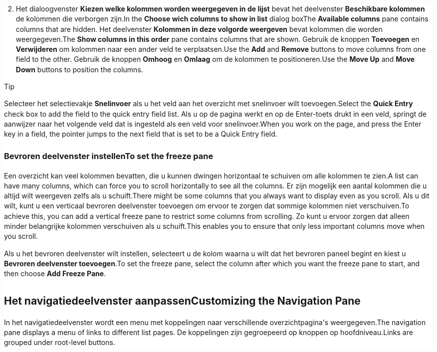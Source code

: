 2.  <span data-ttu-id="0b47e-213">Het dialoogvenster **Kiezen welke kolommen worden weergegeven in de lijst** bevat het deelvenster **Beschikbare kolommen** de kolommen die verborgen zijn.</span><span class="sxs-lookup"><span data-stu-id="0b47e-213">In the **Choose wich columns to show in list** dialog boxThe **Available columns** pane contains columns that are hidden.</span></span> <span data-ttu-id="0b47e-214">Het deelvenster **Kolommen in deze volgorde weergeven** bevat kolommen die worden weergegeven.</span><span class="sxs-lookup"><span data-stu-id="0b47e-214">The **Show columns in this order** pane contains columns that are shown.</span></span> <span data-ttu-id="0b47e-215">Gebruik de knoppen **Toevoegen** en **Verwijderen** om kolommen naar een ander veld te verplaatsen.</span><span class="sxs-lookup"><span data-stu-id="0b47e-215">Use the **Add** and **Remove** buttons to move columns from one field to the other.</span></span> <span data-ttu-id="0b47e-216">Gebruik de knoppen **Omhoog** en **Omlaag** om de kolommen te positioneren.</span><span class="sxs-lookup"><span data-stu-id="0b47e-216">Use the **Move Up** and **Move Down** buttons to position the columns.</span></span>

>[!TIP]
><span data-ttu-id="0b47e-217">Selecteer het selectievakje **Snelinvoer** als u het veld aan het overzicht met snelinvoer wilt toevoegen.</span><span class="sxs-lookup"><span data-stu-id="0b47e-217">Select the **Quick Entry** check box to add the field to the quick entry field list.</span></span> <span data-ttu-id="0b47e-218">Als u op de pagina werkt en op de Enter-toets drukt in een veld, springt de aanwijzer naar het volgende veld dat is ingesteld als een veld voor snelinvoer.</span><span class="sxs-lookup"><span data-stu-id="0b47e-218">When you work on the page, and press the Enter key in a field, the pointer jumps to the next field that is set to be a Quick Entry field.</span></span>

### <a name="to-set-the-freeze-pane"></a><span data-ttu-id="0b47e-219">Bevroren deelvenster instellen</span><span class="sxs-lookup"><span data-stu-id="0b47e-219">To set the freeze pane</span></span>
<span data-ttu-id="0b47e-220">Een overzicht kan veel kolommen bevatten, die u kunnen dwingen horizontaal te schuiven om alle kolommen te zien.</span><span class="sxs-lookup"><span data-stu-id="0b47e-220">A list can have many columns, which can force you to scroll horizontally to see all the columns.</span></span> <span data-ttu-id="0b47e-221">Er zijn mogelijk een aantal kolommen die u altijd wilt weergeven zelfs als u schuift.</span><span class="sxs-lookup"><span data-stu-id="0b47e-221">There might be some columns that you always want to display even as you scroll.</span></span> <span data-ttu-id="0b47e-222">Als u dit wilt, kunt u een verticaal bevroren deelvenster toevoegen om ervoor te zorgen dat sommige kolommen niet verschuiven.</span><span class="sxs-lookup"><span data-stu-id="0b47e-222">To achieve this, you can add a vertical freeze pane to restrict some columns from scrolling.</span></span> <span data-ttu-id="0b47e-223">Zo kunt u ervoor zorgen dat alleen minder belangrijke kolommen verschuiven als u schuift.</span><span class="sxs-lookup"><span data-stu-id="0b47e-223">This enables you to ensure that only less important columns move when you scroll.</span></span>

<span data-ttu-id="0b47e-224">Als u het bevroren deelvenster wilt instellen, selecteert u de kolom waarna u wilt dat het bevroren paneel begint en kiest u **Bevroren deelvenster toevoegen**.</span><span class="sxs-lookup"><span data-stu-id="0b47e-224">To set the freeze pane, select the column after which you want the freeze pane to start, and then choose **Add Freeze Pane**.</span></span>

## <a name="customizing-the-navigation-pane"></a><span data-ttu-id="0b47e-225">Het navigatiedeelvenster aanpassen</span><span class="sxs-lookup"><span data-stu-id="0b47e-225">Customizing the Navigation Pane</span></span>
<span data-ttu-id="0b47e-226">In het navigatiedeelvenster wordt een menu met koppelingen naar verschillende overzichtpagina's weergegeven.</span><span class="sxs-lookup"><span data-stu-id="0b47e-226">The navigation pane displays a menu of links to different list pages.</span></span> <span data-ttu-id="0b47e-227">De koppelingen zijn gegroepeerd op knoppen op hoofdniveau.</span><span class="sxs-lookup"><span data-stu-id="0b47e-227">Links are grouped under root-level buttons.</span></span>
